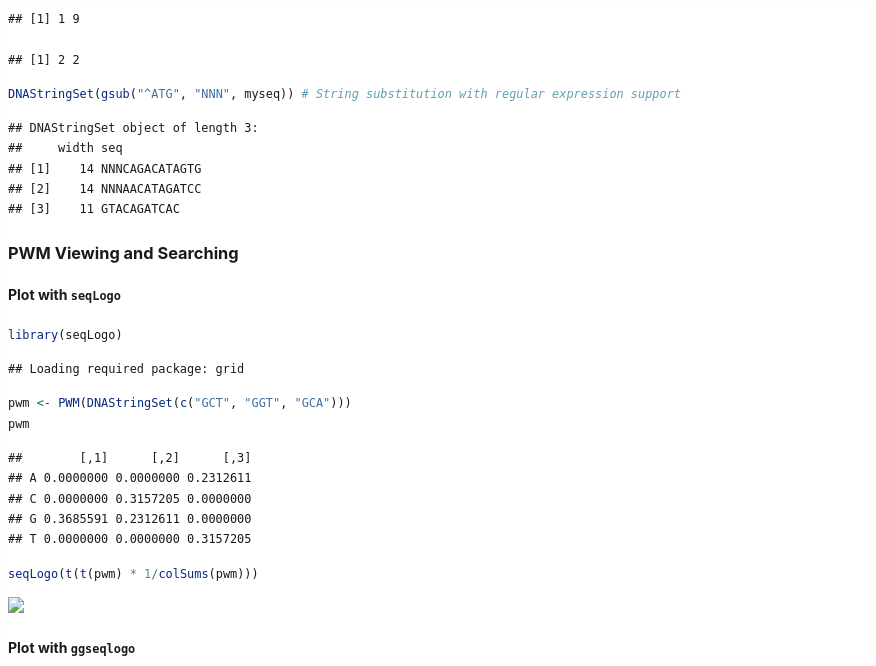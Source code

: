     ## [1] 1 9

    ## [1] 2 2

``` r
DNAStringSet(gsub("^ATG", "NNN", myseq)) # String substitution with regular expression support
```

    ## DNAStringSet object of length 3:
    ##     width seq
    ## [1]    14 NNNCAGACATAGTG
    ## [2]    14 NNNAACATAGATCC
    ## [3]    11 GTACAGATCAC

### PWM Viewing and Searching

#### Plot with `seqLogo`

``` r
library(seqLogo) 
```

    ## Loading required package: grid

``` r
pwm <- PWM(DNAStringSet(c("GCT", "GGT", "GCA"))) 
pwm
```

    ##        [,1]      [,2]      [,3]
    ## A 0.0000000 0.0000000 0.2312611
    ## C 0.0000000 0.3157205 0.0000000
    ## G 0.3685591 0.2312611 0.0000000
    ## T 0.0000000 0.0000000 0.3157205

``` r
seqLogo(t(t(pwm) * 1/colSums(pwm)))
```

<img src="/en/tutorials/rsequences/Rsequences_files/figure-html/pwm_logo-1.png" width="672" />

#### Plot with `ggseqlogo`
